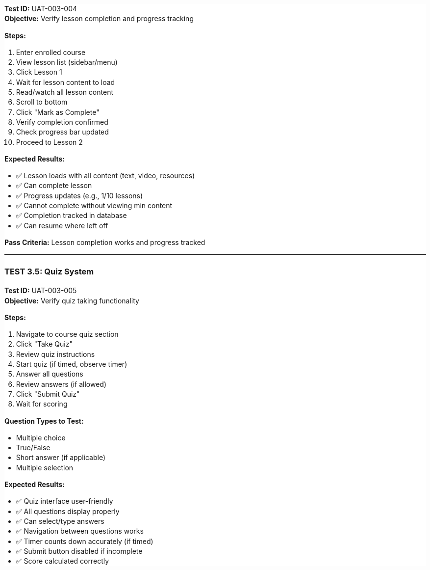 **Test ID:** UAT-003-004  
**Objective:** Verify lesson completion and progress tracking

**Steps:**
1. Enter enrolled course
2. View lesson list (sidebar/menu)
3. Click Lesson 1
4. Wait for lesson content to load
5. Read/watch all lesson content
6. Scroll to bottom
7. Click "Mark as Complete"
8. Verify completion confirmed
9. Check progress bar updated
10. Proceed to Lesson 2

**Expected Results:**
- ✅ Lesson loads with all content (text, video, resources)
- ✅ Can complete lesson
- ✅ Progress updates (e.g., 1/10 lessons)
- ✅ Cannot complete without viewing min content
- ✅ Completion tracked in database
- ✅ Can resume where left off

**Pass Criteria:** Lesson completion works and progress tracked

---

### TEST 3.5: Quiz System

**Test ID:** UAT-003-005  
**Objective:** Verify quiz taking functionality

**Steps:**
1. Navigate to course quiz section
2. Click "Take Quiz"
3. Review quiz instructions
4. Start quiz (if timed, observe timer)
5. Answer all questions
6. Review answers (if allowed)
7. Click "Submit Quiz"
8. Wait for scoring

**Question Types to Test:**
- Multiple choice
- True/False
- Short answer (if applicable)
- Multiple selection

**Expected Results:**
- ✅ Quiz interface user-friendly
- ✅ All questions display properly
- ✅ Can select/type answers
- ✅ Navigation between questions works
- ✅ Timer counts down accurately (if timed)
- ✅ Submit button disabled if incomplete
- ✅ Score calculated correctly
